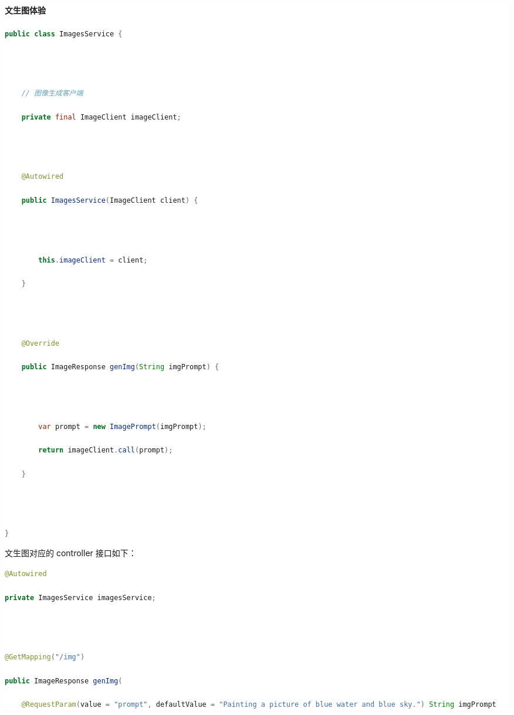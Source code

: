 ```java
```

#### 文生图体验
```java
public class ImagesService {




    // 图像生成客户端

    private final ImageClient imageClient;




    @Autowired

    public ImagesService(ImageClient client) {




        this.imageClient = client;

    }




    @Override

    public ImageResponse genImg(String imgPrompt) {




        var prompt = new ImagePrompt(imgPrompt);

        return imageClient.call(prompt);

    }




}
```
文生图对应的 controller 接口如下：
```java
@Autowired

private ImagesService imagesService;




@GetMapping("/img")

public ImageResponse genImg(

    @RequestParam(value = "prompt", defaultValue = "Painting a picture of blue water and blue sky.") String imgPrompt

```